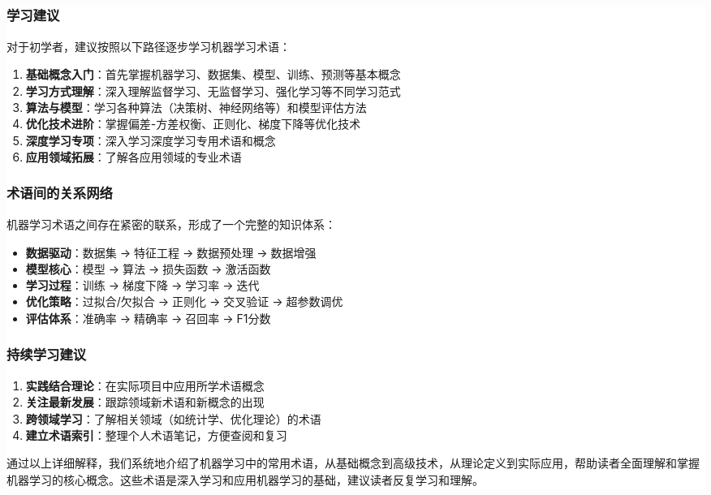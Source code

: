 ### 学习建议

对于初学者，建议按照以下路径逐步学习机器学习术语：

1. **基础概念入门**：首先掌握机器学习、数据集、模型、训练、预测等基本概念
2. **学习方式理解**：深入理解监督学习、无监督学习、强化学习等不同学习范式
3. **算法与模型**：学习各种算法（决策树、神经网络等）和模型评估方法
4. **优化技术进阶**：掌握偏差-方差权衡、正则化、梯度下降等优化技术
5. **深度学习专项**：深入学习深度学习专用术语和概念
6. **应用领域拓展**：了解各应用领域的专业术语

### 术语间的关系网络

机器学习术语之间存在紧密的联系，形成了一个完整的知识体系：

- **数据驱动**：数据集 → 特征工程 → 数据预处理 → 数据增强
- **模型核心**：模型 → 算法 → 损失函数 → 激活函数
- **学习过程**：训练 → 梯度下降 → 学习率 → 迭代
- **优化策略**：过拟合/欠拟合 → 正则化 → 交叉验证 → 超参数调优
- **评估体系**：准确率 → 精确率 → 召回率 → F1分数

### 持续学习建议

1. **实践结合理论**：在实际项目中应用所学术语概念
2. **关注最新发展**：跟踪领域新术语和新概念的出现
3. **跨领域学习**：了解相关领域（如统计学、优化理论）的术语
4. **建立术语索引**：整理个人术语笔记，方便查阅和复习

通过以上详细解释，我们系统地介绍了机器学习中的常用术语，从基础概念到高级技术，从理论定义到实际应用，帮助读者全面理解和掌握机器学习的核心概念。这些术语是深入学习和应用机器学习的基础，建议读者反复学习和理解。